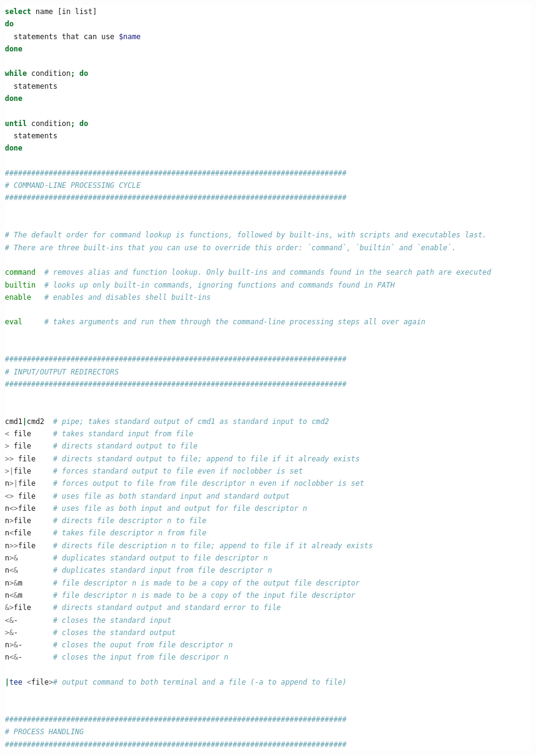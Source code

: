 ```sh
select name [in list]
do
  statements that can use $name
done

while condition; do
  statements
done

until condition; do
  statements
done

##############################################################################
# COMMAND-LINE PROCESSING CYCLE
##############################################################################


# The default order for command lookup is functions, followed by built-ins, with scripts and executables last.
# There are three built-ins that you can use to override this order: `command`, `builtin` and `enable`.

command  # removes alias and function lookup. Only built-ins and commands found in the search path are executed
builtin  # looks up only built-in commands, ignoring functions and commands found in PATH
enable   # enables and disables shell built-ins

eval     # takes arguments and run them through the command-line processing steps all over again


##############################################################################
# INPUT/OUTPUT REDIRECTORS
##############################################################################


cmd1|cmd2  # pipe; takes standard output of cmd1 as standard input to cmd2
< file     # takes standard input from file
> file     # directs standard output to file
>> file    # directs standard output to file; append to file if it already exists
>|file     # forces standard output to file even if noclobber is set
n>|file    # forces output to file from file descriptor n even if noclobber is set
<> file    # uses file as both standard input and standard output
n<>file    # uses file as both input and output for file descriptor n
n>file     # directs file descriptor n to file
n<file     # takes file descriptor n from file
n>>file    # directs file description n to file; append to file if it already exists
n>&        # duplicates standard output to file descriptor n
n<&        # duplicates standard input from file descriptor n
n>&m       # file descriptor n is made to be a copy of the output file descriptor
n<&m       # file descriptor n is made to be a copy of the input file descriptor
&>file     # directs standard output and standard error to file
<&-        # closes the standard input
>&-        # closes the standard output
n>&-       # closes the ouput from file descriptor n
n<&-       # closes the input from file descripor n

|tee <file># output command to both terminal and a file (-a to append to file)


##############################################################################
# PROCESS HANDLING
##############################################################################
```
